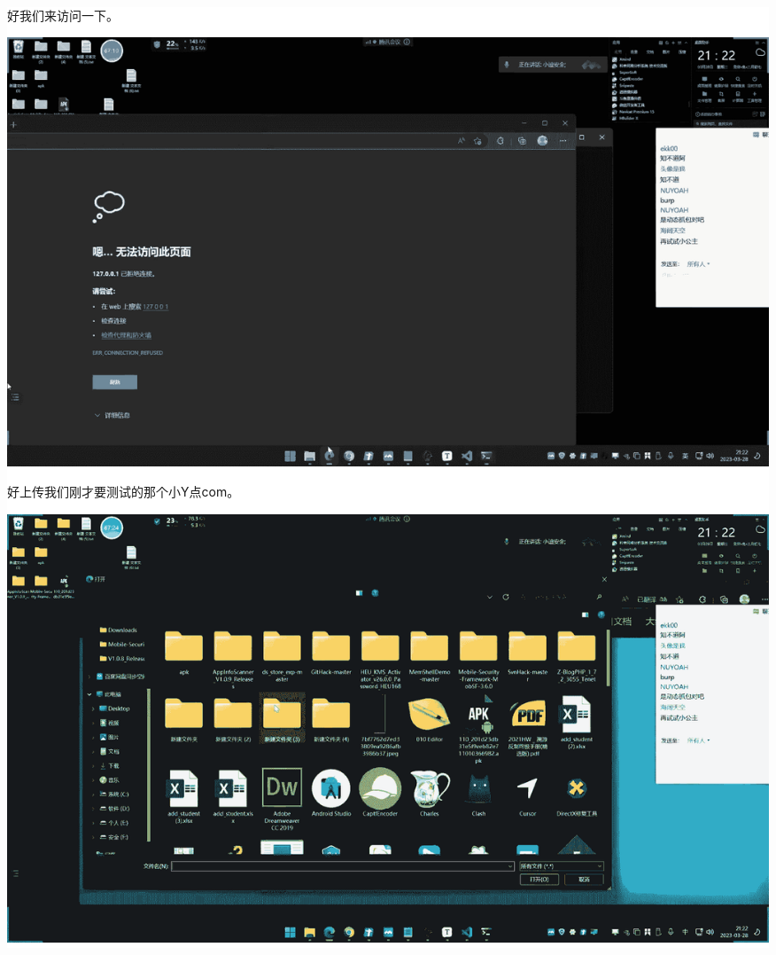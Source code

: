 好我们来访问一下。

![](img/0303c638292bbb693e93d8162714af17_291.png)

好上传我们刚才要测试的那个小Y点com。

![](img/0303c638292bbb693e93d8162714af17_293.png)

